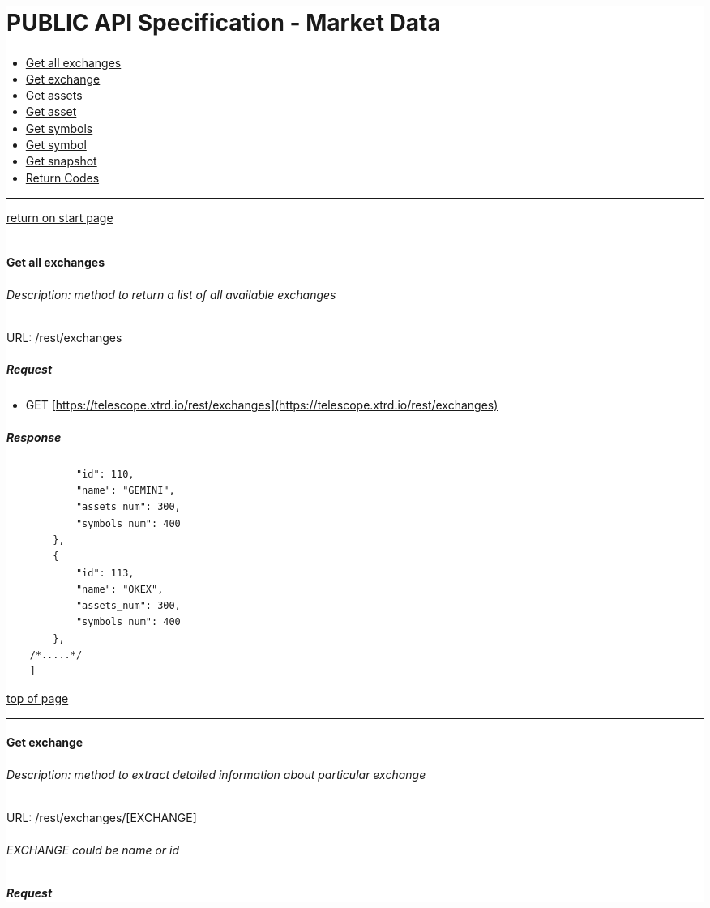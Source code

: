 # PUBLIC API Specification - Market Data
  
* [Get all exchanges](#markdown-header-get-all-exchanges)  
* [Get exchange](#markdown-header-get-exchange)  
* [Get assets](#markdown-header-get-assets) 
* [Get asset](#markdown-header-get-asset) 
* [Get symbols](#markdown-header-get-symbols) 
* [Get symbol](#markdown-header-get-symbol) 
* [Get snapshot](#markdown-header-get-snapshot) 
* [Return Codes](#markdown-header-return-codes) 
	
***
[return on start page](https://bitbucket.org/xtrd/xtrd_demos/src/master/)
***
#### Get all exchanges
###### Description: method to return a list of all available exchanges 
URL: /rest/exchanges
##### Request 

* GET [https://telescope.xtrd.io/rest/exchanges](https://telescope.xtrd.io/rest/exchanges)

##### Response 

~~~ [{
            "id": 110,
            "name": "GEMINI",
            "assets_num": 300,
            "symbols_num": 400
        },
        {
            "id": 113,
            "name": "OKEX",
            "assets_num": 300,
            "symbols_num": 400
        },
    /*.....*/
    ]
~~~

[top of page](#markdown-header-public-api-specification-market-data)

***



#### Get exchange
###### Description: method to extract detailed information about particular exchange
URL: /rest/exchanges/[EXCHANGE] 
###### EXCHANGE could be name or id
##### Request 
